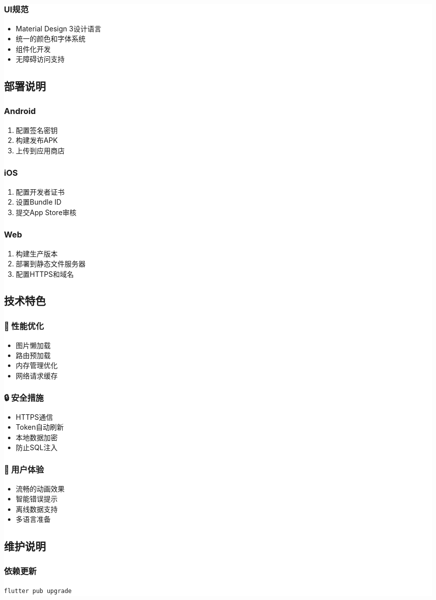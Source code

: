 ### UI规范
- Material Design 3设计语言
- 统一的颜色和字体系统
- 组件化开发
- 无障碍访问支持

## 部署说明

### Android
1. 配置签名密钥
2. 构建发布APK
3. 上传到应用商店

### iOS
1. 配置开发者证书
2. 设置Bundle ID
3. 提交App Store审核

### Web
1. 构建生产版本
2. 部署到静态文件服务器
3. 配置HTTPS和域名

## 技术特色

### 🚀 性能优化
- 图片懒加载
- 路由预加载
- 内存管理优化
- 网络请求缓存

### 🔒 安全措施
- HTTPS通信
- Token自动刷新
- 本地数据加密
- 防止SQL注入

### 📱 用户体验
- 流畅的动画效果
- 智能错误提示
- 离线数据支持
- 多语言准备

## 维护说明

### 依赖更新
```bash
flutter pub upgrade
```
